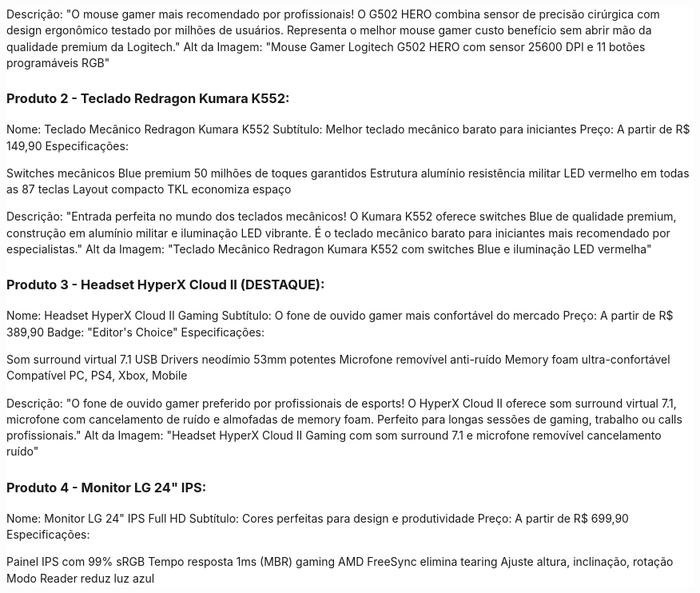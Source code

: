 Descrição: "O mouse gamer mais recomendado por profissionais! O G502 HERO combina sensor de precisão cirúrgica com design ergonômico testado por milhões de usuários. Representa o melhor mouse gamer custo benefício sem abrir mão da qualidade premium da Logitech."
Alt da Imagem: "Mouse Gamer Logitech G502 HERO com sensor 25600 DPI e 11 botões programáveis RGB"

### Produto 2 - Teclado Redragon Kumara K552:
Nome: Teclado Mecânico Redragon Kumara K552
Subtítulo: Melhor teclado mecânico barato para iniciantes
Preço: A partir de R$ 149,90
Especificações:

Switches mecânicos Blue premium
50 milhões de toques garantidos
Estrutura alumínio resistência militar
LED vermelho em todas as 87 teclas
Layout compacto TKL economiza espaço

Descrição: "Entrada perfeita no mundo dos teclados mecânicos! O Kumara K552 oferece switches Blue de qualidade premium, construção em alumínio militar e iluminação LED vibrante. É o teclado mecânico barato para iniciantes mais recomendado por especialistas."
Alt da Imagem: "Teclado Mecânico Redragon Kumara K552 com switches Blue e iluminação LED vermelha"

### Produto 3 - Headset HyperX Cloud II (DESTAQUE):
Nome: Headset HyperX Cloud II Gaming
Subtítulo: O fone de ouvido gamer mais confortável do mercado
Preço: A partir de R$ 389,90
Badge: "Editor's Choice"
Especificações:

Som surround virtual 7.1 USB
Drivers neodímio 53mm potentes
Microfone removível anti-ruído
Memory foam ultra-confortável
Compatível PC, PS4, Xbox, Mobile

Descrição: "O fone de ouvido gamer preferido por profissionais de esports! O HyperX Cloud II oferece som surround virtual 7.1, microfone com cancelamento de ruído e almofadas de memory foam. Perfeito para longas sessões de gaming, trabalho ou calls profissionais."
Alt da Imagem: "Headset HyperX Cloud II Gaming com som surround 7.1 e microfone removível cancelamento ruído"

### Produto 4 - Monitor LG 24" IPS:
Nome: Monitor LG 24" IPS Full HD
Subtítulo: Cores perfeitas para design e produtividade
Preço: A partir de R$ 699,90
Especificações:

Painel IPS com 99% sRGB
Tempo resposta 1ms (MBR) gaming
AMD FreeSync elimina tearing
Ajuste altura, inclinação, rotação
Modo Reader reduz luz azul
